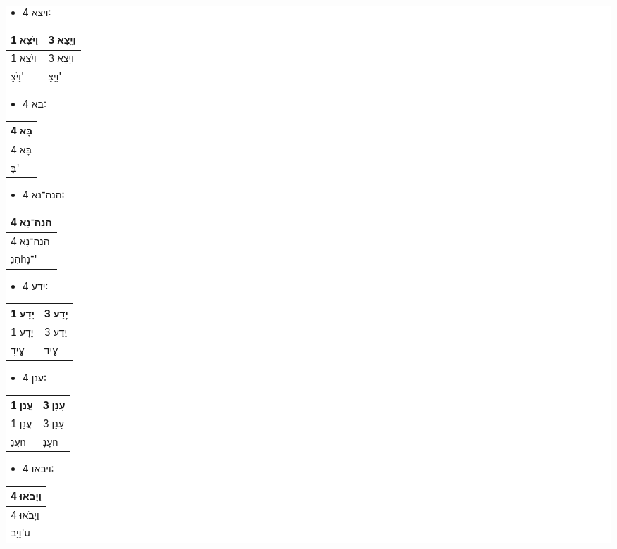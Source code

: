  * ויצא 4: 

|וַיֹּצֵא 1|וַיֵּצֵא 3|
|-|-|
|וַיֹצֵא 1|וַיֵצֵא 3|
|וַיֹצֵ'|וַיֵצֵ'|

 * בא 4: 

|בָּא 4|
|-|
|בָּא 4|
|בָּ'|

 * הנה־נא 4: 

|הִנֵּה־נָא 4|
|-|
|הִנֵה־נָא 4|
|הִנֵh־נָ'|

 * ידע 4: 

|יֵדָע 1|יָדַע 3|
|-|-|
|יֵדָע 1|יָדַע 3|
|יֵדָɣ|יָדַɣ|

 * ענן 4: 

|עֲנַן 1|עָנָן 3|
|-|-|
|עֲנַן 1|עָנָן 3|
|עֲנַn|עָנָn|

 * ויבאו 4: 

|וַיָּבֹאוּ 4|
|-|
|וַיָבֹאוּ 4|
|וַיָבֹ'u|
